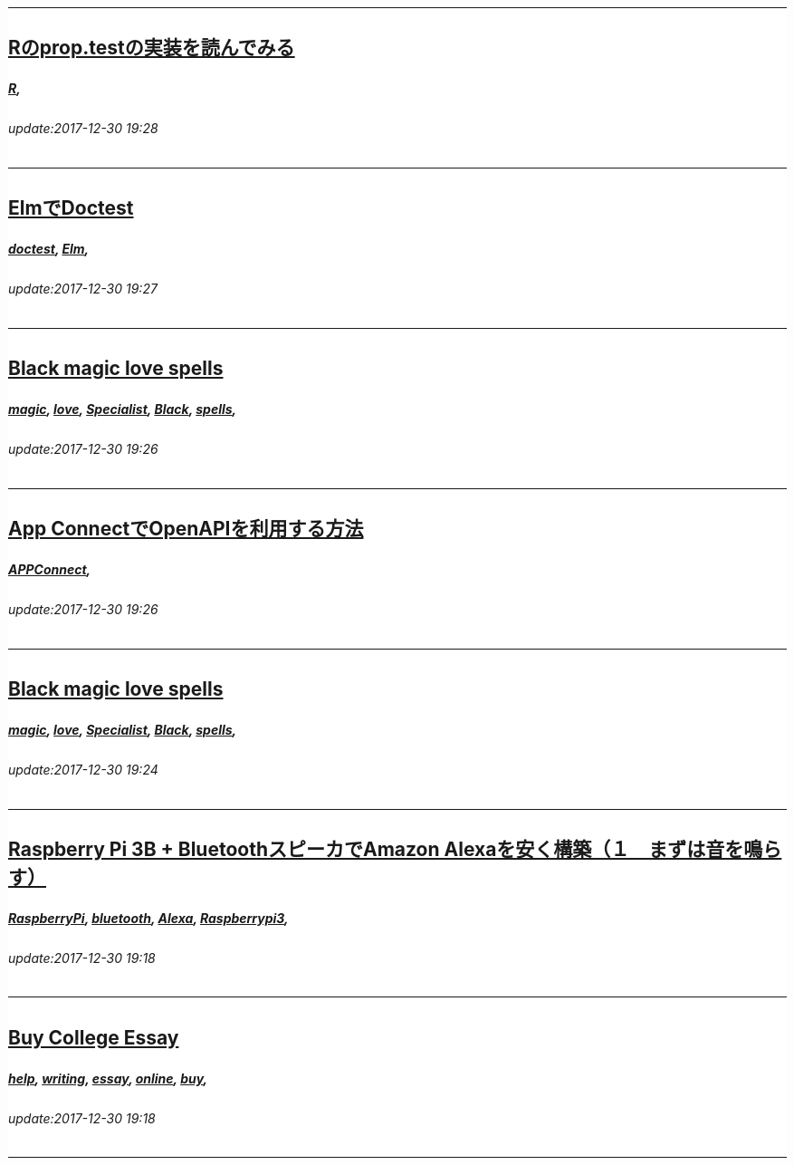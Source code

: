 
---
## [Rのprop.testの実装を読んでみる](https://qiita.com/reikubonaga/items/7b3ccf9f362ad72f6f41)
##### [R](https://qiita.com/tags/R), 
###### update:2017-12-30 19:28
---
## [ElmでDoctest](https://qiita.com/k-motoyan/items/95d6f301d6336317a2c2)
##### [doctest](https://qiita.com/tags/doctest), [Elm](https://qiita.com/tags/Elm), 
###### update:2017-12-30 19:27
---
## [Black magic love spells ](https://qiita.com/komaljain0012/items/6a199b5ddcc16877c134)
##### [magic](https://qiita.com/tags/magic), [love](https://qiita.com/tags/love), [Specialist](https://qiita.com/tags/Specialist), [Black](https://qiita.com/tags/Black), [spells](https://qiita.com/tags/spells), 
###### update:2017-12-30 19:26
---
## [App ConnectでOpenAPIを利用する方法](https://qiita.com/sawatatsu/items/6a9548ae447bff1a5f1a)
##### [APPConnect](https://qiita.com/tags/APPConnect), 
###### update:2017-12-30 19:26
---
## [Black magic love spells ](https://qiita.com/komaljain0012/items/442d0ff6a12da181f5bc)
##### [magic](https://qiita.com/tags/magic), [love](https://qiita.com/tags/love), [Specialist](https://qiita.com/tags/Specialist), [Black](https://qiita.com/tags/Black), [spells](https://qiita.com/tags/spells), 
###### update:2017-12-30 19:24
---
## [Raspberry Pi 3B + BluetoothスピーカでAmazon Alexaを安く構築（１　まずは音を鳴らす）](https://qiita.com/onelittlenightmusic/items/05b262c60c4889c07ca9)
##### [RaspberryPi](https://qiita.com/tags/RaspberryPi), [bluetooth](https://qiita.com/tags/bluetooth), [Alexa](https://qiita.com/tags/Alexa), [Raspberrypi3](https://qiita.com/tags/Raspberrypi3), 
###### update:2017-12-30 19:18
---
## [Buy College Essay](https://qiita.com/academiccoursework/items/e081cc3cc464cd51cbf9)
##### [help](https://qiita.com/tags/help), [writing](https://qiita.com/tags/writing), [essay](https://qiita.com/tags/essay), [online](https://qiita.com/tags/online), [buy](https://qiita.com/tags/buy), 
###### update:2017-12-30 19:18
---